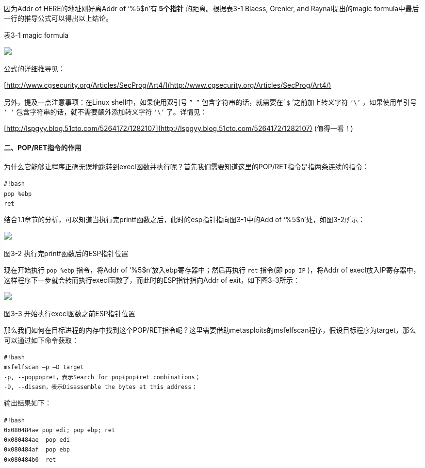 因为Addr of HERE的地址刚好离Addr of ‘%5$n’有 **5个指针** 的距离。根据表3-1 Blaess, Grenier, and Raynal提出的magic formula中最后一行的推导公式可以得出以上结论。

表3-1 magic formula

![](http://img2.tuicool.com/BvMbUny.jpg!web)

公式的详细推导见：

[http://www.cgsecurity.org/Articles/SecProg/Art4/](http://www.cgsecurity.org/Articles/SecProg/Art4/)

另外，提及一点注意事项：在Linux shell中，如果使用双引号 `” ”` 包含字符串的话，就需要在’ `$` ’之前加上转义字符 `‘\’` ，如果使用单引号 `’ ’` 包含字符串的话，就不需要额外添加转义字符 `’\’` 了。详情见：

[http://lspgyy.blog.51cto.com/5264172/1282107](http://lspgyy.blog.51cto.com/5264172/1282107) (值得一看！)

#### 二、POP/RET指令的作用

为什么它能够让程序正确无误地跳转到execl函数并执行呢？首先我们需要知道这里的POP/RET指令是指两条连续的指令：

```
#!bash
pop %ebp
ret 
```

结合1.1章节的分析，可以知道当执行完printf函数之后，此时的esp指针指向图3-1中的Add of ‘%5$n’处，如图3-2所示：

![](http://img0.tuicool.com/3aqy2aF.jpg!web)

图3-2 执行完printf函数后的ESP指针位置

现在开始执行 `pop %ebp` 指令，将Addr of ‘%5$n’放入ebp寄存器中；然后再执行 `ret` 指令(即 `pop IP` )，将Addr of execl放入IP寄存器中，这样程序下一步就会转而执行execl函数了，而此时的ESP指针指向Addr of exit，如下图3-3所示：

![](http://img0.tuicool.com/6zymaeA.jpg!web)

图3-3 开始执行execl函数之前ESP指针位置

那么我们如何在目标进程的内存中找到这个POP/RET指令呢？这里需要借助metasploits的msfelfscan程序，假设目标程序为target，那么可以通过如下命令获取：

```
#!bash
msfelfscan –p –D target
-p, --poppopret，表示Search for pop+pop+ret combinations；
-D, --disasm，表示Disassemble the bytes at this address； 
```

输出结果如下：

```
#!bash
0x080484ae pop edi; pop ebp; ret
0x080484ae  pop edi
0x080484af  pop ebp
0x080484b0  ret 
```
